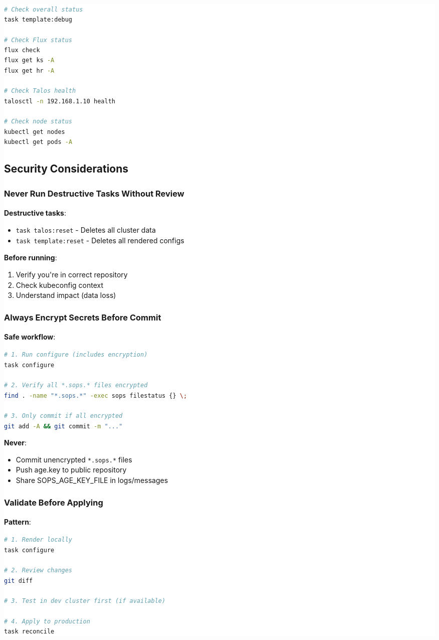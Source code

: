 ```bash
# Check overall status
task template:debug

# Check Flux status
flux check
flux get ks -A
flux get hr -A

# Check Talos health
talosctl -n 192.168.1.10 health

# Check node status
kubectl get nodes
kubectl get pods -A
```

## Security Considerations

### Never Run Destructive Tasks Without Review

**Destructive tasks**:
- `task talos:reset` - Deletes all cluster data
- `task template:reset` - Deletes all rendered configs

**Before running**:
1. Verify you're in correct repository
2. Check kubeconfig context
3. Understand impact (data loss)

### Always Encrypt Secrets Before Commit

**Safe workflow**:
```bash
# 1. Run configure (includes encryption)
task configure

# 2. Verify all *.sops.* files encrypted
find . -name "*.sops.*" -exec sops filestatus {} \;

# 3. Only commit if all encrypted
git add -A && git commit -m "..."
```

**Never**:
- Commit unencrypted `*.sops.*` files
- Push age.key to public repository
- Share SOPS_AGE_KEY_FILE in logs/messages

### Validate Before Applying

**Pattern**:
```bash
# 1. Render locally
task configure

# 2. Review changes
git diff

# 3. Test in dev cluster first (if available)

# 4. Apply to production
task reconcile
```
